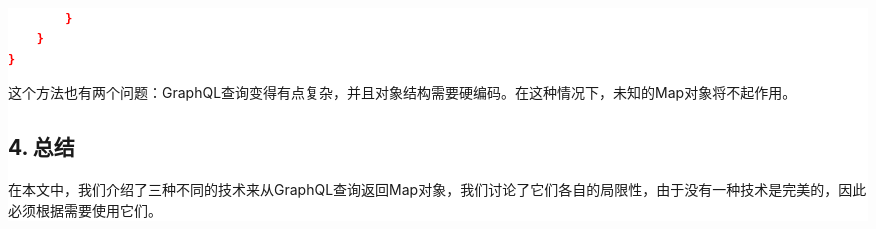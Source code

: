 ```json
        }
    }
}
```

这个方法也有两个问题：GraphQL查询变得有点复杂，并且对象结构需要硬编码。在这种情况下，未知的Map对象将不起作用。

## 4. 总结

在本文中，我们介绍了三种不同的技术来从GraphQL查询返回Map对象，我们讨论了它们各自的局限性，由于没有一种技术是完美的，因此必须根据需要使用它们。